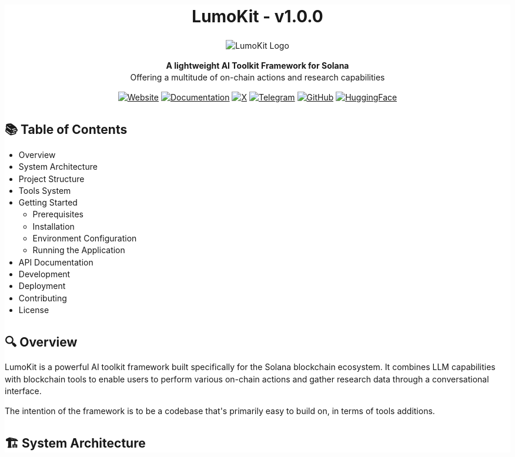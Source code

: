 <h1 align="center">LumoKit - v1.0.0</h1>

<p align="center">
  <img src="https://i.ibb.co/8LJmPRQz/lumo-u.png" alt="LumoKit Logo" width="200"/>
</p>

<p align="center">
  <b>A lightweight AI Toolkit Framework for Solana</b><br>
  <span>Offering a multitude of on-chain actions and research capabilities</span>
</p>

<p align="center">
  <a href="https://lumokit.ai"><img src="https://img.shields.io/badge/Website-lumokit.ai-green?style=flat&logo=internet-explorer" alt="Website"></a>
  <a href="https://lumolabs.ai"><img src="https://img.shields.io/badge/Documentation-lumolabs.ai-orange?style=flat&logo=read-the-docs" alt="Documentation"></a>
  <a href="https://x.com/lumolabsdotai"><img src="https://img.shields.io/badge/X-@lumolabsdotai-blue?style=flat&logo=X" alt="X"></a>
  <a href="https://t.me/lumolabsdotai"><img src="https://img.shields.io/badge/Telegram-lumolabsdotai-blue?style=flat&logo=telegram" alt="Telegram"></a>
  <a href="https://github.com/Lumo-Labs-AI"><img src="https://img.shields.io/badge/GitHub-Lumo--Labs--AI-181717?style=flat&logo=github" alt="GitHub"></a>
  <a href="https://huggingface.co/lumolabs-ai"><img src="https://img.shields.io/badge/HuggingFace-lumolabs--ai-yellow?style=flat&logo=huggingface" alt="HuggingFace"></a>
</p>

## 📚 Table of Contents

- Overview
- System Architecture
- Project Structure
- Tools System
- Getting Started
  - Prerequisites
  - Installation
  - Environment Configuration
  - Running the Application
- API Documentation
- Development
- Deployment
- Contributing
- License

## 🔍 Overview

LumoKit is a powerful AI toolkit framework built specifically for the Solana blockchain ecosystem. It combines LLM capabilities with blockchain tools to enable users to perform various on-chain actions and gather research data through a conversational interface.

The intention of the framework is to be a codebase that's primarily easy to build on, in terms of tools additions.

## 🏗 System Architecture
